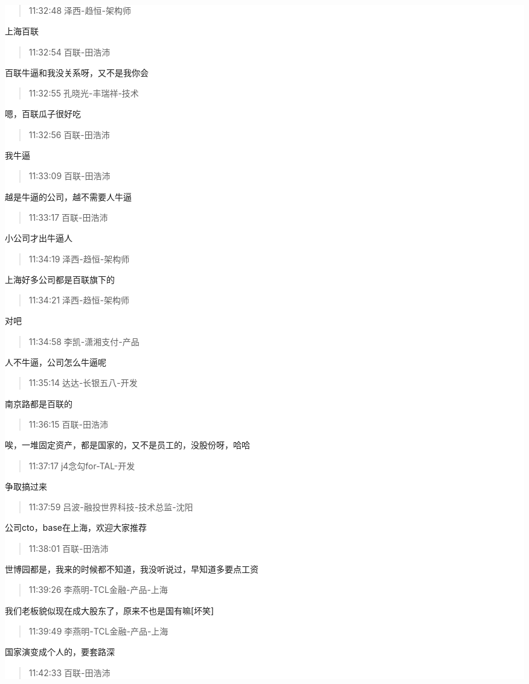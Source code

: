 > 11:32:48  泽西-趋恒-架构师  
   
上海百联  
   
> 11:32:54  百联-田浩沛  
   
百联牛逼和我没关系呀，又不是我你会  
   
> 11:32:55  孔晓光-丰瑞祥-技术  
   
嗯，百联瓜子很好吃  
   
> 11:32:56  百联-田浩沛  
   
我牛逼  
   
> 11:33:09  百联-田浩沛  
   
越是牛逼的公司，越不需要人牛逼  
   
> 11:33:17  百联-田浩沛  
   
小公司才出牛逼人  
   
> 11:34:19  泽西-趋恒-架构师  
   
上海好多公司都是百联旗下的  
   
> 11:34:21  泽西-趋恒-架构师  
   
对吧  
   
> 11:34:58  李凯-潇湘支付-产品  
   
人不牛逼，公司怎么牛逼呢  
   
> 11:35:14  达达-长银五八-开发  
   
南京路都是百联的  
   
> 11:36:15  百联-田浩沛  
   
唉，一堆固定资产，都是国家的，又不是员工的，没股份呀，哈哈  
   
> 11:37:17  j4念勾for-TAL-开发  
   
争取搞过来  
   
> 11:37:59  吕波-融投世界科技-技术总监-沈阳  
   
公司cto，base在上海，欢迎大家推荐  
   
> 11:38:01  百联-田浩沛  
   
世博园都是，我来的时候都不知道，我没听说过，早知道多要点工资  
   
> 11:39:26  李燕明-TCL金融-产品-上海  
   
我们老板貌似现在成大股东了，原来不也是国有嘛[坏笑]  
   
> 11:39:49  李燕明-TCL金融-产品-上海  
   
国家演变成个人的，要套路深  
   
> 11:42:33  百联-田浩沛  
   
